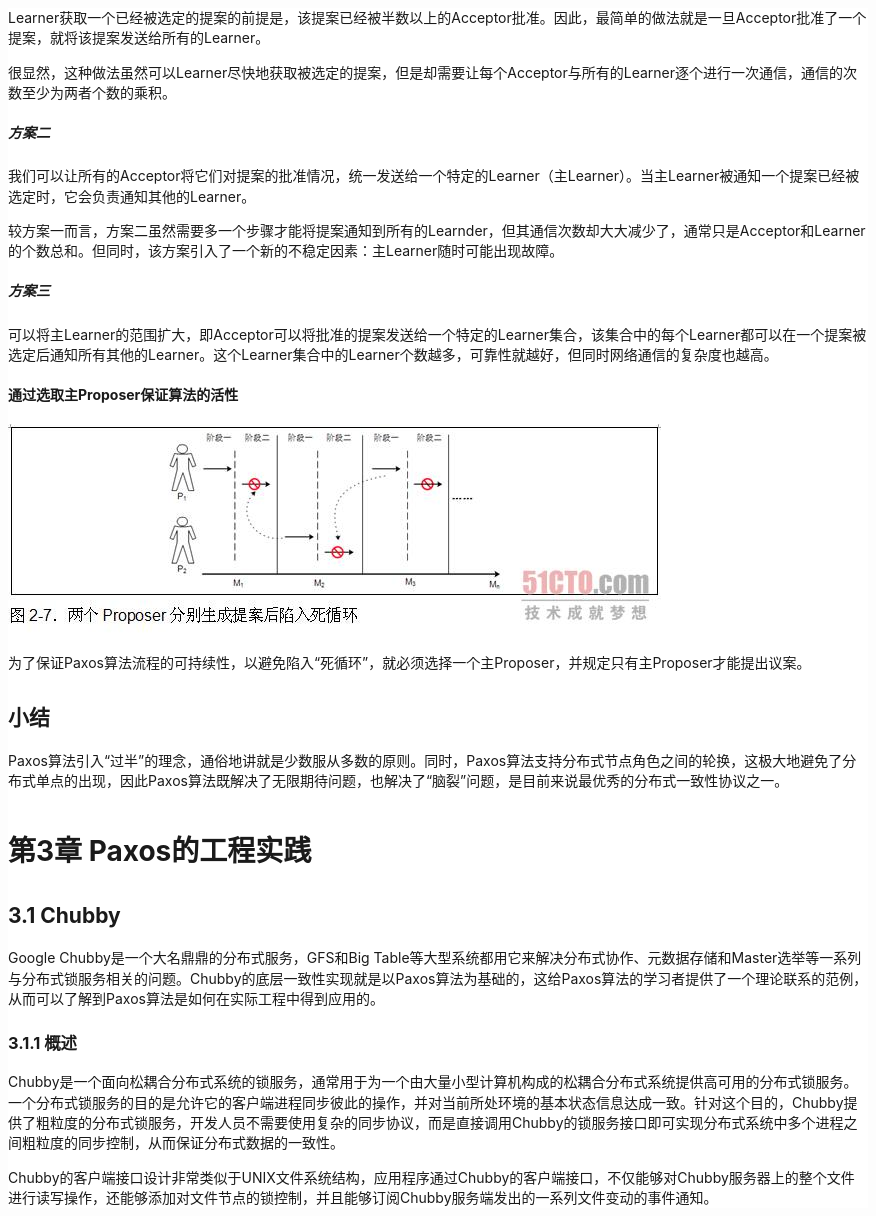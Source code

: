 Learner获取一个已经被选定的提案的前提是，该提案已经被半数以上的Acceptor批准。因此，最简单的做法就是一旦Acceptor批准了一个提案，就将该提案发送给所有的Learner。

很显然，这种做法虽然可以Learner尽快地获取被选定的提案，但是却需要让每个Acceptor与所有的Learner逐个进行一次通信，通信的次数至少为两者个数的乘积。

##### 方案二

我们可以让所有的Acceptor将它们对提案的批准情况，统一发送给一个特定的Learner（主Learner）。当主Learner被通知一个提案已经被选定时，它会负责通知其他的Learner。

较方案一而言，方案二虽然需要多一个步骤才能将提案通知到所有的Learnder，但其通信次数却大大减少了，通常只是Acceptor和Learner的个数总和。但同时，该方案引入了一个新的不稳定因素：主Learner随时可能出现故障。

##### 方案三

可以将主Learner的范围扩大，即Acceptor可以将批准的提案发送给一个特定的Learner集合，该集合中的每个Learner都可以在一个提案被选定后通知所有其他的Learner。这个Learner集合中的Learner个数越多，可靠性就越好，但同时网络通信的复杂度也越高。

#### 通过选取主Proposer保证算法的活性

![](/img/notes/distribute/paxosZookeeper/two_proposer_dead_cicle.jpg)

为了保证Paxos算法流程的可持续性，以避免陷入“死循环”，就必须选择一个主Proposer，并规定只有主Proposer才能提出议案。

## 小结

Paxos算法引入“过半”的理念，通俗地讲就是少数服从多数的原则。同时，Paxos算法支持分布式节点角色之间的轮换，这极大地避免了分布式单点的出现，因此Paxos算法既解决了无限期待问题，也解决了“脑裂”问题，是目前来说最优秀的分布式一致性协议之一。

# 第3章 Paxos的工程实践

## 3.1 Chubby

Google Chubby是一个大名鼎鼎的分布式服务，GFS和Big Table等大型系统都用它来解决分布式协作、元数据存储和Master选举等一系列与分布式锁服务相关的问题。Chubby的底层一致性实现就是以Paxos算法为基础的，这给Paxos算法的学习者提供了一个理论联系的范例，从而可以了解到Paxos算法是如何在实际工程中得到应用的。

### 3.1.1 概述

Chubby是一个面向松耦合分布式系统的锁服务，通常用于为一个由大量小型计算机构成的松耦合分布式系统提供高可用的分布式锁服务。一个分布式锁服务的目的是允许它的客户端进程同步彼此的操作，并对当前所处环境的基本状态信息达成一致。针对这个目的，Chubby提供了粗粒度的分布式锁服务，开发人员不需要使用复杂的同步协议，而是直接调用Chubby的锁服务接口即可实现分布式系统中多个进程之间粗粒度的同步控制，从而保证分布式数据的一致性。

Chubby的客户端接口设计非常类似于UNIX文件系统结构，应用程序通过Chubby的客户端接口，不仅能够对Chubby服务器上的整个文件进行读写操作，还能够添加对文件节点的锁控制，并且能够订阅Chubby服务端发出的一系列文件变动的事件通知。
